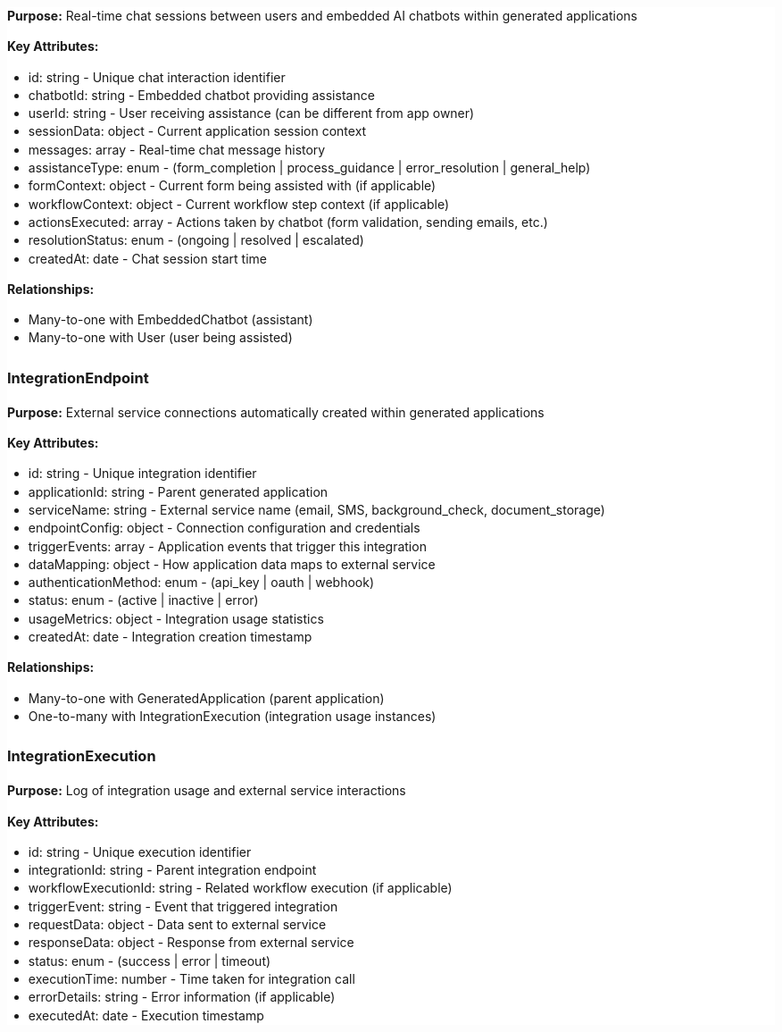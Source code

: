 **Purpose:** Real-time chat sessions between users and embedded AI chatbots within generated applications

**Key Attributes:**
- id: string - Unique chat interaction identifier
- chatbotId: string - Embedded chatbot providing assistance
- userId: string - User receiving assistance (can be different from app owner)
- sessionData: object - Current application session context
- messages: array - Real-time chat message history
- assistanceType: enum - (form_completion | process_guidance | error_resolution | general_help)
- formContext: object - Current form being assisted with (if applicable)
- workflowContext: object - Current workflow step context (if applicable)
- actionsExecuted: array - Actions taken by chatbot (form validation, sending emails, etc.)
- resolutionStatus: enum - (ongoing | resolved | escalated)
- createdAt: date - Chat session start time

**Relationships:**
- Many-to-one with EmbeddedChatbot (assistant)
- Many-to-one with User (user being assisted)

### IntegrationEndpoint

**Purpose:** External service connections automatically created within generated applications

**Key Attributes:**
- id: string - Unique integration identifier
- applicationId: string - Parent generated application
- serviceName: string - External service name (email, SMS, background_check, document_storage)
- endpointConfig: object - Connection configuration and credentials
- triggerEvents: array - Application events that trigger this integration
- dataMapping: object - How application data maps to external service
- authenticationMethod: enum - (api_key | oauth | webhook)
- status: enum - (active | inactive | error)
- usageMetrics: object - Integration usage statistics
- createdAt: date - Integration creation timestamp

**Relationships:**
- Many-to-one with GeneratedApplication (parent application)
- One-to-many with IntegrationExecution (integration usage instances)

### IntegrationExecution

**Purpose:** Log of integration usage and external service interactions

**Key Attributes:**
- id: string - Unique execution identifier
- integrationId: string - Parent integration endpoint
- workflowExecutionId: string - Related workflow execution (if applicable)
- triggerEvent: string - Event that triggered integration
- requestData: object - Data sent to external service
- responseData: object - Response from external service
- status: enum - (success | error | timeout)
- executionTime: number - Time taken for integration call
- errorDetails: string - Error information (if applicable)
- executedAt: date - Execution timestamp

